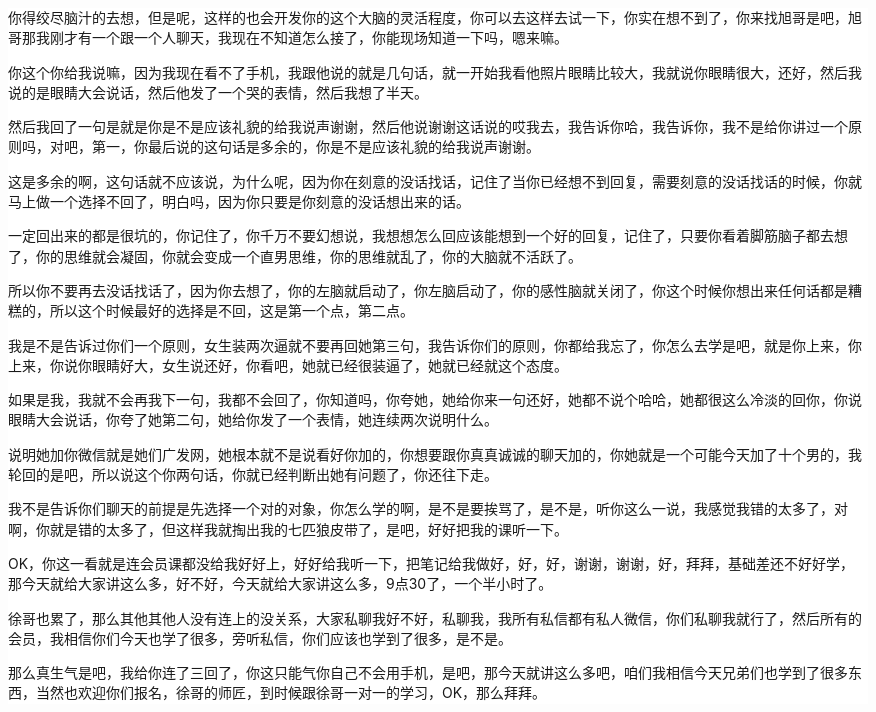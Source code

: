 你得绞尽脑汁的去想，但是呢，这样的也会开发你的这个大脑的灵活程度，你可以去这样去试一下，你实在想不到了，你来找旭哥是吧，旭哥那我刚才有一个跟一个人聊天，我现在不知道怎么接了，你能现场知道一下吗，嗯来嘛。

你这个你给我说嘛，因为我现在看不了手机，我跟他说的就是几句话，就一开始我看他照片眼睛比较大，我就说你眼睛很大，还好，然后我说的是眼睛大会说话，然后他发了一个哭的表情，然后我想了半天。

然后我回了一句是就是你是不是应该礼貌的给我说声谢谢，然后他说谢谢这话说的哎我去，我告诉你哈，我告诉你，我不是给你讲过一个原则吗，对吧，第一，你最后说的这句话是多余的，你是不是应该礼貌的给我说声谢谢。

这是多余的啊，这句话就不应该说，为什么呢，因为你在刻意的没话找话，记住了当你已经想不到回复，需要刻意的没话找话的时候，你就马上做一个选择不回了，明白吗，因为你只要是你刻意的没话想出来的话。

一定回出来的都是很坑的，你记住了，你千万不要幻想说，我想想怎么回应该能想到一个好的回复，记住了，只要你看着脚筋脑子都去想了，你的思维就会凝固，你就会变成一个直男思维，你的思维就乱了，你的大脑就不活跃了。

所以你不要再去没话找话了，因为你去想了，你的左脑就启动了，你左脑启动了，你的感性脑就关闭了，你这个时候你想出来任何话都是糟糕的，所以这个时候最好的选择是不回，这是第一个点，第二点。

我是不是告诉过你们一个原则，女生装两次逼就不要再回她第三句，我告诉你们的原则，你都给我忘了，你怎么去学是吧，就是你上来，你上来，你说你眼睛好大，女生说还好，你看吧，她就已经很装逼了，她就已经就这个态度。

如果是我，我就不会再我下一句，我都不会回了，你知道吗，你夸她，她给你来一句还好，她都不说个哈哈，她都很这么冷淡的回你，你说眼睛大会说话，你夸了她第二句，她给你发了一个表情，她连续两次说明什么。

说明她加你微信就是她们广发网，她根本就不是说看好你加的，你想要跟你真真诚诚的聊天加的，你她就是一个可能今天加了十个男的，我轮回的是吧，所以说这个你两句话，你就已经判断出她有问题了，你还往下走。

我不是告诉你们聊天的前提是先选择一个对的对象，你怎么学的啊，是不是要挨骂了，是不是，听你这么一说，我感觉我错的太多了，对啊，你就是错的太多了，但这样我就掏出我的七匹狼皮带了，是吧，好好把我的课听一下。

OK，你这一看就是连会员课都没给我好好上，好好给我听一下，把笔记给我做好，好，好，谢谢，谢谢，好，拜拜，基础差还不好好学，那今天就给大家讲这么多，好不好，今天就给大家讲这么多，9点30了，一个半小时了。

徐哥也累了，那么其他其他人没有连上的没关系，大家私聊我好不好，私聊我，我所有私信都有私人微信，你们私聊我就行了，然后所有的会员，我相信你们今天也学了很多，旁听私信，你们应该也学到了很多，是不是。

那么真生气是吧，我给你连了三回了，你这只能气你自己不会用手机，是吧，那今天就讲这么多吧，咱们我相信今天兄弟们也学到了很多东西，当然也欢迎你们报名，徐哥的师匠，到时候跟徐哥一对一的学习，OK，那么拜拜。

